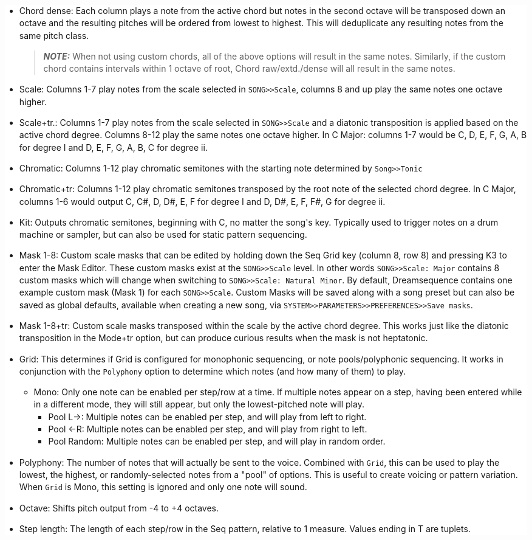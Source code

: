   - Chord dense: Each column plays a note from the active chord but notes in the second octave will be transposed down an octave and the resulting pitches will be ordered from lowest to highest. This will deduplicate any resulting notes from the same pitch class.

    > **_NOTE:_** When not using custom chords, all of the above options will result in the same notes. Similarly, if the custom chord contains intervals within 1 octave of root, Chord raw/extd./dense will all result in the same notes.

  - Scale: Columns 1-7 play notes from the scale selected in `SONG>>Scale`, columns 8 and up play the same notes one octave higher.

  - Scale+tr.: Columns 1-7 play notes from the scale selected in `SONG>>Scale` and a diatonic transposition is applied based on the active chord degree. Columns 8-12 play the same notes one octave higher. In C Major: columns 1-7 would be C, D, E, F, G, A, B for degree I and D, E, F, G, A, B, C for degree ii.
  
  - Chromatic: Columns 1-12 play chromatic semitones with the starting note determined by `Song>>Tonic`

  - Chromatic+tr: Columns 1-12 play chromatic semitones transposed by the root note of the selected chord degree. In C Major, columns 1-6 would output C, C#, D, D#, E, F for degree I and D, D#, E, F, F#, G for degree ii.

  - Kit: Outputs chromatic semitones, beginning with C, no matter the song's key. Typically used to trigger notes on a drum machine or sampler, but can also be used for static pattern sequencing.

  - Mask 1-8: Custom scale masks that can be edited by holding down the Seq Grid key (column 8, row 8) and pressing K3 to enter the Mask Editor. These custom masks exist at the `SONG>>Scale` level. In other words `SONG>>Scale: Major` contains 8 custom masks which will change when switching to `SONG>>Scale: Natural Minor`. By default, Dreamsequence contains one example custom mask (Mask 1) for each `SONG>>Scale`. Custom Masks will be saved along with a song preset but can also be saved as global defaults, available when creating a new song, via `SYSTEM>>PARAMETERS>>PREFERENCES>>Save masks`.

  - Mask 1-8+tr: Custom scale masks transposed within the scale by the active chord degree. This works just like the diatonic transposition in the Mode+tr option, but can produce curious results when the mask is not heptatonic.

  - Grid: This determines if Grid is configured for monophonic sequencing, or note pools/polyphonic sequencing. It works in conjunction with the `Polyphony` option to determine which notes (and how many of them) to play.
    - Mono: Only one note can be enabled per step/row at a time. If multiple notes appear on a step, having been entered while in a different mode, they will still appear, but only the lowest-pitched note will play.
	  - Pool L→: Multiple notes can be enabled per step, and will play from left to right.
	  - Pool ←R: Multiple notes can be enabled per step, and will play from right to left.
	  - Pool Random: Multiple notes can be enabled per step, and will play in random order.

  - Polyphony: The number of notes that will actually be sent to the voice. Combined with `Grid`, this can be used to play the lowest, the highest, or randomly-selected notes from a "pool" of options. This is useful to create voicing or pattern variation. When `Grid` is Mono, this setting is ignored and only one note will sound.
  
- Octave: Shifts pitch output from -4 to +4 octaves.

- Step length: The length of each step/row in the Seq pattern, relative to 1 measure. Values ending in T are tuplets.
